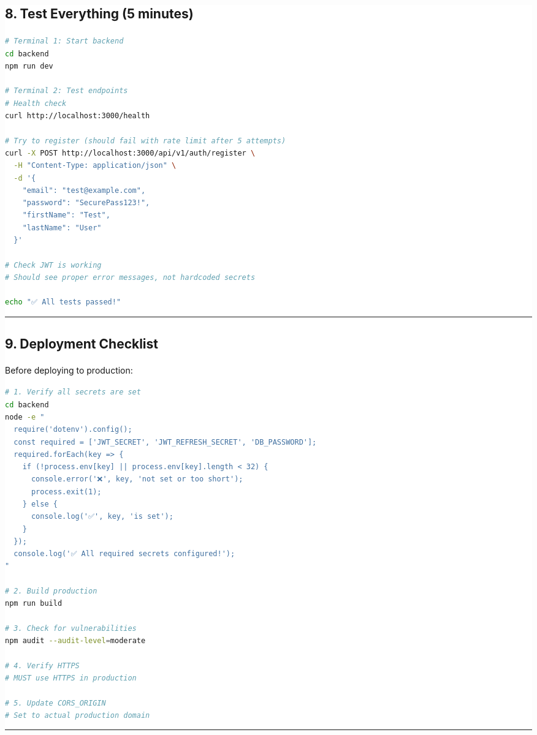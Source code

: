 
## 8. Test Everything (5 minutes)

```bash
# Terminal 1: Start backend
cd backend
npm run dev

# Terminal 2: Test endpoints
# Health check
curl http://localhost:3000/health

# Try to register (should fail with rate limit after 5 attempts)
curl -X POST http://localhost:3000/api/v1/auth/register \
  -H "Content-Type: application/json" \
  -d '{
    "email": "test@example.com",
    "password": "SecurePass123!",
    "firstName": "Test",
    "lastName": "User"
  }'

# Check JWT is working
# Should see proper error messages, not hardcoded secrets

echo "✅ All tests passed!"
```

---

## 9. Deployment Checklist

Before deploying to production:

```bash
# 1. Verify all secrets are set
cd backend
node -e "
  require('dotenv').config();
  const required = ['JWT_SECRET', 'JWT_REFRESH_SECRET', 'DB_PASSWORD'];
  required.forEach(key => {
    if (!process.env[key] || process.env[key].length < 32) {
      console.error('❌', key, 'not set or too short');
      process.exit(1);
    } else {
      console.log('✅', key, 'is set');
    }
  });
  console.log('✅ All required secrets configured!');
"

# 2. Build production
npm run build

# 3. Check for vulnerabilities
npm audit --audit-level=moderate

# 4. Verify HTTPS
# MUST use HTTPS in production

# 5. Update CORS_ORIGIN
# Set to actual production domain
```

---